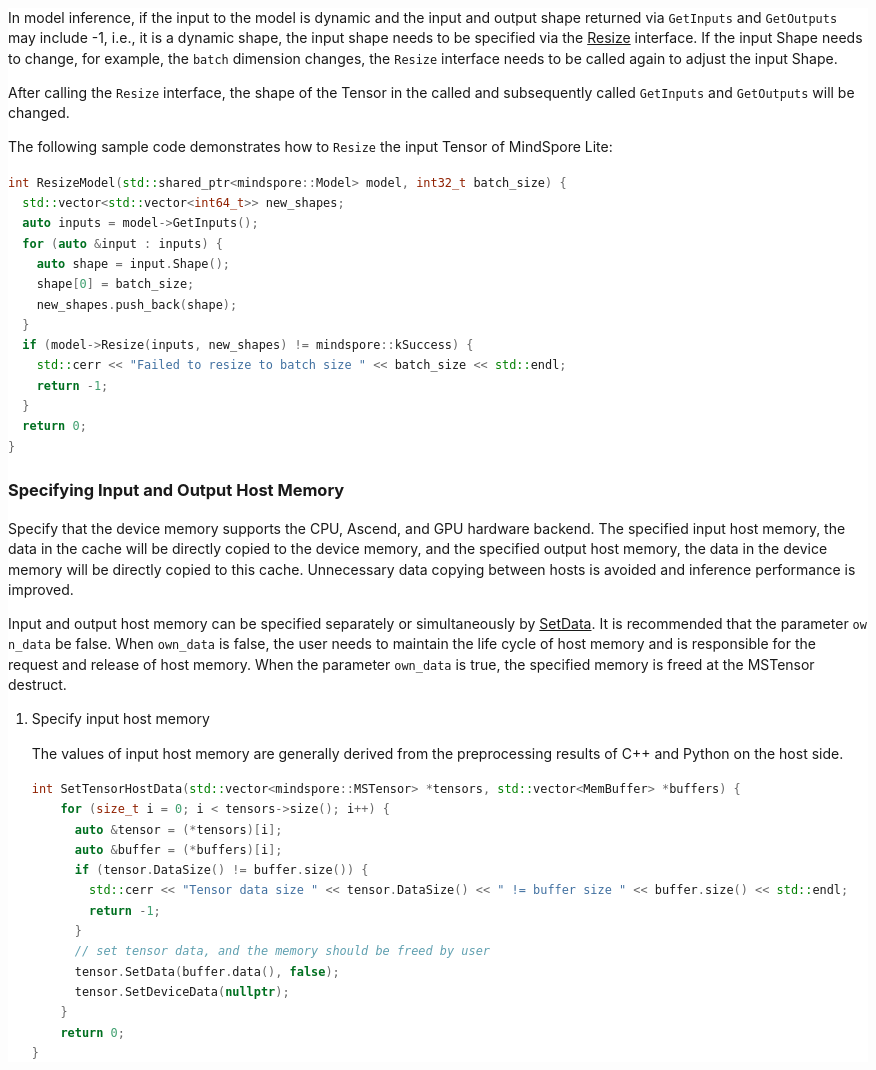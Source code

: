 In model inference, if the input to the model is dynamic and the input and output shape returned via `GetInputs` and `GetOutputs` may include -1, i.e., it is a dynamic shape,  the input shape needs to be specified via the [Resize](https://www.mindspore.cn/lite/api/en/r2.6.0rc1/generate/classmindspore_Model.html) interface. If the input Shape needs to change, for example, the `batch` dimension changes, the `Resize` interface needs to be called again to adjust the input Shape.

After calling the `Resize` interface, the shape of the Tensor in the called and subsequently called `GetInputs` and `GetOutputs` will be changed.

The following sample code demonstrates how to `Resize` the input Tensor of MindSpore Lite:

```c++
int ResizeModel(std::shared_ptr<mindspore::Model> model, int32_t batch_size) {
  std::vector<std::vector<int64_t>> new_shapes;
  auto inputs = model->GetInputs();
  for (auto &input : inputs) {
    auto shape = input.Shape();
    shape[0] = batch_size;
    new_shapes.push_back(shape);
  }
  if (model->Resize(inputs, new_shapes) != mindspore::kSuccess) {
    std::cerr << "Failed to resize to batch size " << batch_size << std::endl;
    return -1;
  }
  return 0;
}
```

### Specifying Input and Output Host Memory

Specify that the device memory supports the CPU, Ascend, and GPU hardware backend. The specified input host memory, the data in the cache will be directly copied to the device memory, and the specified output host memory, the data in the device memory will be directly copied to this cache. Unnecessary data copying between hosts is avoided and inference performance is improved.

Input and output host memory can be specified separately or simultaneously by [SetData](https://www.mindspore.cn/lite/api/en/r2.6.0rc1/generate/classmindspore_MSTensor.html). It is recommended that the parameter `own_data` be false. When `own_data` is false, the user needs to maintain the life cycle of host memory and is responsible for the request and release of host memory. When the parameter `own_data` is true, the specified memory is freed at the MSTensor destruct.

1. Specify input host memory

    The values of input host memory are generally derived from the preprocessing results of C++ and Python on the host side.

    ```c++
    int SetTensorHostData(std::vector<mindspore::MSTensor> *tensors, std::vector<MemBuffer> *buffers) {
        for (size_t i = 0; i < tensors->size(); i++) {
          auto &tensor = (*tensors)[i];
          auto &buffer = (*buffers)[i];
          if (tensor.DataSize() != buffer.size()) {
            std::cerr << "Tensor data size " << tensor.DataSize() << " != buffer size " << buffer.size() << std::endl;
            return -1;
          }
          // set tensor data, and the memory should be freed by user
          tensor.SetData(buffer.data(), false);
          tensor.SetDeviceData(nullptr);
        }
        return 0;
    }
    ```
